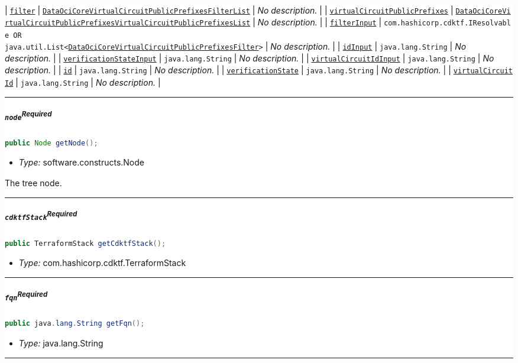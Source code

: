 | <code><a href="#rhizo-co-terraform-provider-oci.dataOciCoreVirtualCircuitPublicPrefixes.DataOciCoreVirtualCircuitPublicPrefixesA.property.filter">filter</a></code> | <code><a href="#rhizo-co-terraform-provider-oci.dataOciCoreVirtualCircuitPublicPrefixes.DataOciCoreVirtualCircuitPublicPrefixesFilterList">DataOciCoreVirtualCircuitPublicPrefixesFilterList</a></code> | *No description.* |
| <code><a href="#rhizo-co-terraform-provider-oci.dataOciCoreVirtualCircuitPublicPrefixes.DataOciCoreVirtualCircuitPublicPrefixesA.property.virtualCircuitPublicPrefixes">virtualCircuitPublicPrefixes</a></code> | <code><a href="#rhizo-co-terraform-provider-oci.dataOciCoreVirtualCircuitPublicPrefixes.DataOciCoreVirtualCircuitPublicPrefixesVirtualCircuitPublicPrefixesList">DataOciCoreVirtualCircuitPublicPrefixesVirtualCircuitPublicPrefixesList</a></code> | *No description.* |
| <code><a href="#rhizo-co-terraform-provider-oci.dataOciCoreVirtualCircuitPublicPrefixes.DataOciCoreVirtualCircuitPublicPrefixesA.property.filterInput">filterInput</a></code> | <code>com.hashicorp.cdktf.IResolvable OR java.util.List<<a href="#rhizo-co-terraform-provider-oci.dataOciCoreVirtualCircuitPublicPrefixes.DataOciCoreVirtualCircuitPublicPrefixesFilter">DataOciCoreVirtualCircuitPublicPrefixesFilter</a>></code> | *No description.* |
| <code><a href="#rhizo-co-terraform-provider-oci.dataOciCoreVirtualCircuitPublicPrefixes.DataOciCoreVirtualCircuitPublicPrefixesA.property.idInput">idInput</a></code> | <code>java.lang.String</code> | *No description.* |
| <code><a href="#rhizo-co-terraform-provider-oci.dataOciCoreVirtualCircuitPublicPrefixes.DataOciCoreVirtualCircuitPublicPrefixesA.property.verificationStateInput">verificationStateInput</a></code> | <code>java.lang.String</code> | *No description.* |
| <code><a href="#rhizo-co-terraform-provider-oci.dataOciCoreVirtualCircuitPublicPrefixes.DataOciCoreVirtualCircuitPublicPrefixesA.property.virtualCircuitIdInput">virtualCircuitIdInput</a></code> | <code>java.lang.String</code> | *No description.* |
| <code><a href="#rhizo-co-terraform-provider-oci.dataOciCoreVirtualCircuitPublicPrefixes.DataOciCoreVirtualCircuitPublicPrefixesA.property.id">id</a></code> | <code>java.lang.String</code> | *No description.* |
| <code><a href="#rhizo-co-terraform-provider-oci.dataOciCoreVirtualCircuitPublicPrefixes.DataOciCoreVirtualCircuitPublicPrefixesA.property.verificationState">verificationState</a></code> | <code>java.lang.String</code> | *No description.* |
| <code><a href="#rhizo-co-terraform-provider-oci.dataOciCoreVirtualCircuitPublicPrefixes.DataOciCoreVirtualCircuitPublicPrefixesA.property.virtualCircuitId">virtualCircuitId</a></code> | <code>java.lang.String</code> | *No description.* |

---

##### `node`<sup>Required</sup> <a name="node" id="rhizo-co-terraform-provider-oci.dataOciCoreVirtualCircuitPublicPrefixes.DataOciCoreVirtualCircuitPublicPrefixesA.property.node"></a>

```java
public Node getNode();
```

- *Type:* software.constructs.Node

The tree node.

---

##### `cdktfStack`<sup>Required</sup> <a name="cdktfStack" id="rhizo-co-terraform-provider-oci.dataOciCoreVirtualCircuitPublicPrefixes.DataOciCoreVirtualCircuitPublicPrefixesA.property.cdktfStack"></a>

```java
public TerraformStack getCdktfStack();
```

- *Type:* com.hashicorp.cdktf.TerraformStack

---

##### `fqn`<sup>Required</sup> <a name="fqn" id="rhizo-co-terraform-provider-oci.dataOciCoreVirtualCircuitPublicPrefixes.DataOciCoreVirtualCircuitPublicPrefixesA.property.fqn"></a>

```java
public java.lang.String getFqn();
```

- *Type:* java.lang.String

---